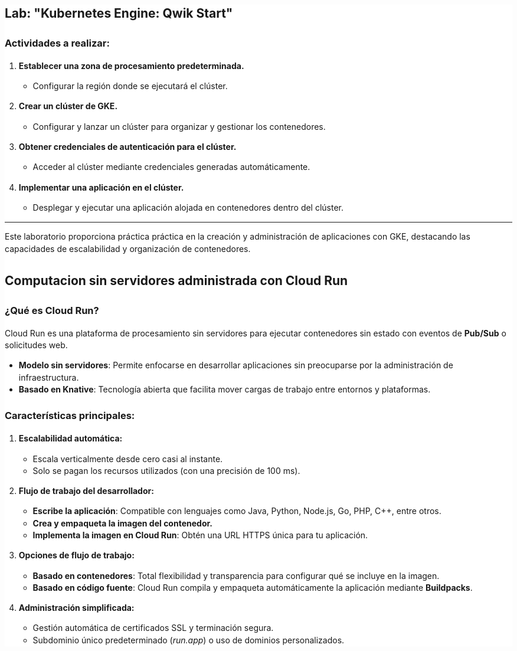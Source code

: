 ## **Lab: "Kubernetes Engine: Qwik Start"**

### **Actividades a realizar:**
1. **Establecer una zona de procesamiento predeterminada.**
   - Configurar la región donde se ejecutará el clúster.

2. **Crear un clúster de GKE.**
   - Configurar y lanzar un clúster para organizar y gestionar los contenedores.

3. **Obtener credenciales de autenticación para el clúster.**
   - Acceder al clúster mediante credenciales generadas automáticamente.

4. **Implementar una aplicación en el clúster.**
   - Desplegar y ejecutar una aplicación alojada en contenedores dentro del clúster.

---

Este laboratorio proporciona práctica práctica en la creación y administración de aplicaciones con GKE, destacando las capacidades de escalabilidad y organización de contenedores.

## **Computacion sin servidores administrada con Cloud Run**

### **¿Qué es Cloud Run?**
Cloud Run es una plataforma de procesamiento sin servidores para ejecutar contenedores sin estado con eventos de **Pub/Sub** o solicitudes web.  
- **Modelo sin servidores**: Permite enfocarse en desarrollar aplicaciones sin preocuparse por la administración de infraestructura.
- **Basado en Knative**: Tecnología abierta que facilita mover cargas de trabajo entre entornos y plataformas.

### **Características principales:**
1. **Escalabilidad automática:**
   - Escala verticalmente desde cero casi al instante.
   - Solo se pagan los recursos utilizados (con una precisión de 100 ms).

2. **Flujo de trabajo del desarrollador:**
   - **Escribe la aplicación**: Compatible con lenguajes como Java, Python, Node.js, Go, PHP, C++, entre otros.
   - **Crea y empaqueta la imagen del contenedor.**
   - **Implementa la imagen en Cloud Run**: Obtén una URL HTTPS única para tu aplicación.

3. **Opciones de flujo de trabajo:**
   - **Basado en contenedores**: Total flexibilidad y transparencia para configurar qué se incluye en la imagen.
   - **Basado en código fuente**: Cloud Run compila y empaqueta automáticamente la aplicación mediante **Buildpacks**.

4. **Administración simplificada:**
   - Gestión automática de certificados SSL y terminación segura.
   - Subdominio único predeterminado (*run.app*) o uso de dominios personalizados.

